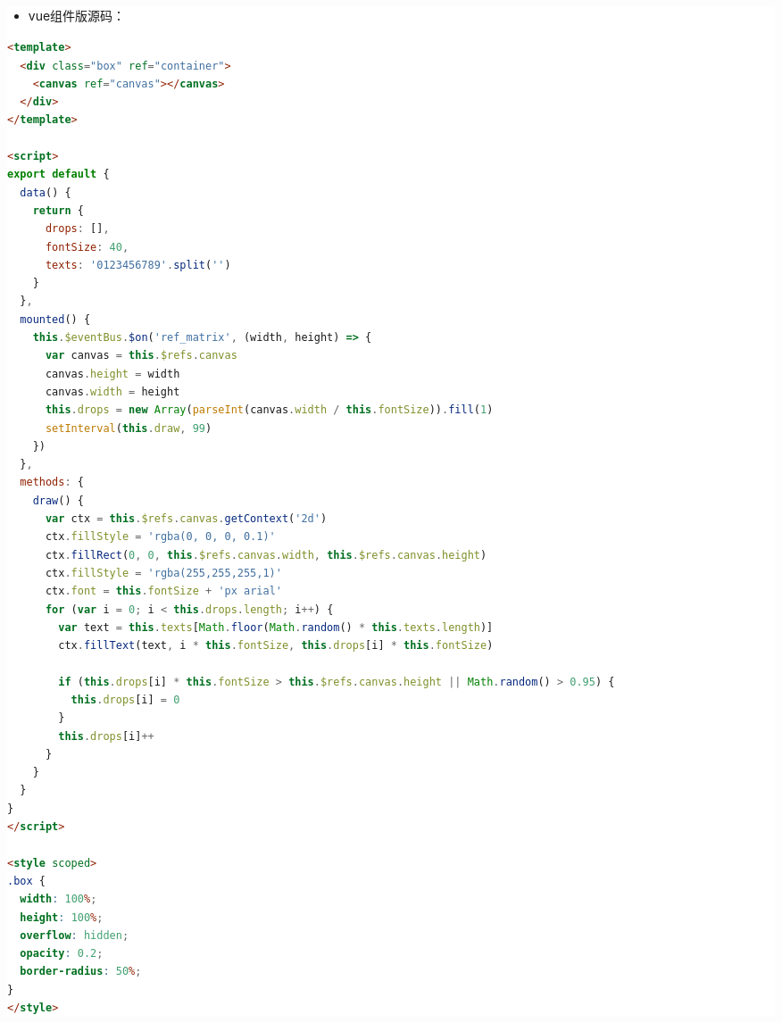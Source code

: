 - vue组件版源码：

```html
<template>
  <div class="box" ref="container">
    <canvas ref="canvas"></canvas>
  </div>
</template>

<script>
export default {
  data() {
    return {
      drops: [],
      fontSize: 40,
      texts: '0123456789'.split('')
    }
  },
  mounted() {
    this.$eventBus.$on('ref_matrix', (width, height) => {
      var canvas = this.$refs.canvas
      canvas.height = width
      canvas.width = height
      this.drops = new Array(parseInt(canvas.width / this.fontSize)).fill(1)
      setInterval(this.draw, 99)
    })
  },
  methods: {
    draw() {
      var ctx = this.$refs.canvas.getContext('2d')
      ctx.fillStyle = 'rgba(0, 0, 0, 0.1)'
      ctx.fillRect(0, 0, this.$refs.canvas.width, this.$refs.canvas.height)
      ctx.fillStyle = 'rgba(255,255,255,1)'
      ctx.font = this.fontSize + 'px arial'
      for (var i = 0; i < this.drops.length; i++) {
        var text = this.texts[Math.floor(Math.random() * this.texts.length)]
        ctx.fillText(text, i * this.fontSize, this.drops[i] * this.fontSize)

        if (this.drops[i] * this.fontSize > this.$refs.canvas.height || Math.random() > 0.95) {
          this.drops[i] = 0
        }
        this.drops[i]++
      }
    }
  }
}
</script>

<style scoped>
.box {
  width: 100%;
  height: 100%;
  overflow: hidden;
  opacity: 0.2;
  border-radius: 50%;
}
</style>
```